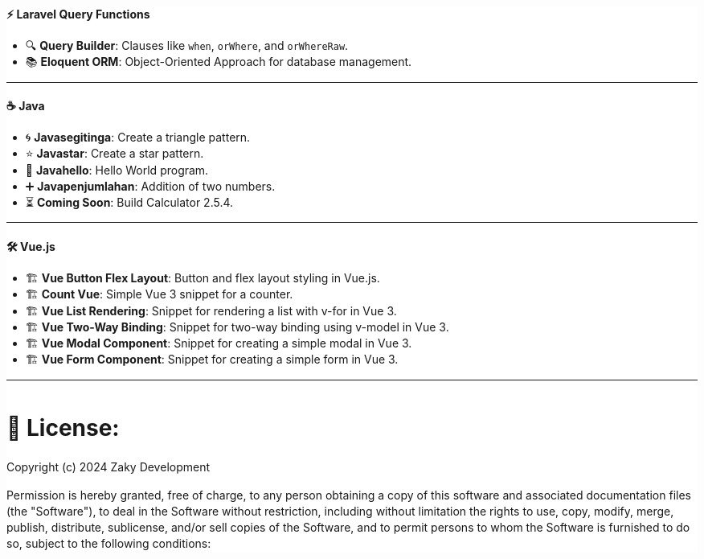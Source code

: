 #### ⚡ **Laravel Query Functions**

- 🔍 **Query Builder**: Clauses like `when`, `orWhere`, and `orWhereRaw`.
- 📚 **Eloquent ORM**: Object-Oriented Approach for database management.

---

#### ☕ **Java**

- 🌀 **Javasegitinga**: Create a triangle pattern.
- ⭐ **Javastar**: Create a star pattern.
- 👋 **Javahello**: Hello World program.
- ➕ **Javapenjumlahan**: Addition of two numbers.
- ⏳ **Coming Soon**: Build Calculator 2.5.4.

---

#### 🛠️ **Vue.js**

- 🏗️ **Vue Button Flex Layout**: Button and flex layout styling in Vue.js.
- 🏗️ **Count Vue**: Simple Vue 3 snippet for a counter.
- 🏗️ **Vue List Rendering**: Snippet for rendering a list with v-for in Vue 3.
- 🏗️ **Vue Two-Way Binding**: Snippet for two-way binding using v-model in Vue 3.
- 🏗️ **Vue Modal Component**: Snippet for creating a simple modal in Vue 3.
- 🏗️ **Vue Form Component**: Snippet for creating a simple form in Vue 3.

<hr>

# 📝 License:
Copyright (c) 2024 Zaky Development 

Permission is hereby granted, free of charge, to any person obtaining a copy
of this software and associated documentation files (the "Software"), to deal
in the Software without restriction, including without limitation the rights
to use, copy, modify, merge, publish, distribute, sublicense, and/or sell
copies of the Software, and to permit persons to whom the Software is
furnished to do so, subject to the following conditions:
